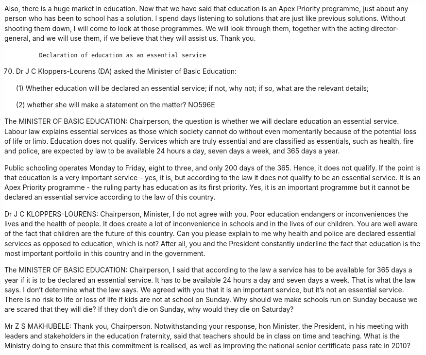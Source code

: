 Also, there is a huge market in education. Now that we have said that
education is an Apex Priority programme, just about any person who has been
to school has a solution. I spend days listening to solutions that are just
like previous solutions. Without shooting them down, I will come to look at
those programmes. We will look through them, together with the acting
director-general, and we will use them, if we believe that they will assist
us. Thank you.

              Declaration of education as an essential service

70.   Dr J C Kloppers-Lourens (DA) asked the Minister of Basic Education:

      (1)   Whether education will be declared an essential service; if not,
            why not; if so, what are the relevant details;


      (2)   whether she will make a statement on the matter?   NO596E

The MINISTER OF BASIC EDUCATION: Chairperson, the question is whether we
will declare education an essential service. Labour law explains essential
services as those which society cannot do without even momentarily because
of the potential loss of life or limb. Education does not qualify. Services
which are truly essential and are classified as essentials, such as health,
fire and police, are expected by law to be available 24 hours a day, seven
days a week, and 365 days a year.

Public schooling operates Monday to Friday, eight to three, and only 200
days of the 365. Hence, it does not qualify. If the point is that education
is a very important service – yes, it is, but according to the law it does
not qualify to be an essential service. It is an Apex Priority programme -
the ruling party has education as its first priority. Yes, it is an
important programme but it cannot be declared an essential service
according to the law of this country.

Dr J C KLOPPERS-LOURENS: Chairperson, Minister, I do not agree with you.
Poor education endangers or inconveniences the lives and the health of
people. It does create a lot of inconvenience in schools and in the lives
of our children. You are well aware of the fact that children are the
future of this country. Can you please explain to me why health and police
are declared essential services as opposed to education, which is not?
After all, you and the President constantly underline the fact that
education is the most important portfolio in this country and in the
government.

The MINISTER OF BASIC EDUCATION: Chairperson, I said that according to the
law a service has to be available for 365 days a year if it is to be
declared an essential service. It has to be available 24 hours a day and
seven days a week. That is what the law says. I don’t determine what the
law says. We agreed with you that it is an important service, but it’s not
an essential service. There is no risk to life or loss of life if kids are
not at school on Sunday. Why should we make schools run on Sunday because
we are scared that they will die? If they don’t die on Sunday, why would
they die on Saturday?

Mr Z S MAKHUBELE: Thank you, Chairperson. Notwithstanding your response,
hon Minister, the President, in his meeting with leaders and stakeholders
in the education fraternity, said that teachers should be in class on time
and teaching. What is the Ministry doing to ensure that this commitment is
realised, as well as improving the national senior certificate pass rate in
2010?
